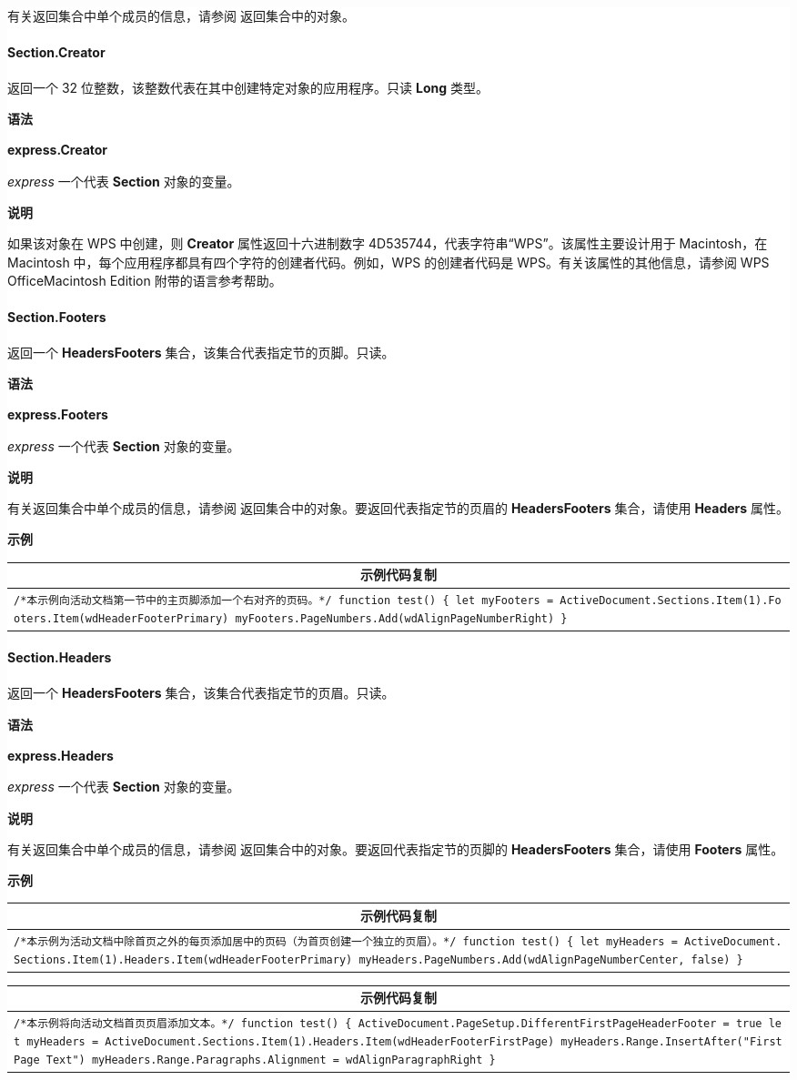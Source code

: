 有关返回集合中单个成员的信息，请参阅 返回集合中的对象。

#### **Section.Creator**

返回一个 32 位整数，该整数代表在其中创建特定对象的应用程序。只读 **Long** 类型。

**语法**

**express.Creator**

*express*   一个代表 **Section** 对象的变量。

**说明**

如果该对象在 WPS 中创建，则 **Creator** 属性返回十六进制数字 4D535744，代表字符串“WPS”。该属性主要设计用于 Macintosh，在 Macintosh 中，每个应用程序都具有四个字符的创建者代码。例如，WPS 的创建者代码是 WPS。有关该属性的其他信息，请参阅 WPS OfficeMacintosh Edition 附带的语言参考帮助。

#### **Section.Footers**

返回一个 **HeadersFooters** 集合，该集合代表指定节的页脚。只读。

**语法**

**express.Footers**

*express*   一个代表 **Section** 对象的变量。

**说明**

有关返回集合中单个成员的信息，请参阅 返回集合中的对象。要返回代表指定节的页眉的 **HeadersFooters** 集合，请使用 **Headers** 属性。

**示例**

| 示例代码复制                                                 |
| ------------------------------------------------------------ |
| `/*本示例向活动文档第一节中的主页脚添加一个右对齐的页码。*/ function test() { let myFooters = ActiveDocument.Sections.Item(1).Footers.Item(wdHeaderFooterPrimary) myFooters.PageNumbers.Add(wdAlignPageNumberRight) }` |

#### **Section.Headers**

返回一个 **HeadersFooters** 集合，该集合代表指定节的页眉。只读。

**语法**

**express.Headers**

*express*   一个代表 **Section** 对象的变量。

**说明**

有关返回集合中单个成员的信息，请参阅 返回集合中的对象。要返回代表指定节的页脚的 **HeadersFooters** 集合，请使用 **Footers** 属性。

**示例**

| 示例代码复制                                                 |
| ------------------------------------------------------------ |
| `/*本示例为活动文档中除首页之外的每页添加居中的页码（为首页创建一个独立的页眉）。*/ function test() { let myHeaders = ActiveDocument.Sections.Item(1).Headers.Item(wdHeaderFooterPrimary) myHeaders.PageNumbers.Add(wdAlignPageNumberCenter, false) }` |

| 示例代码复制                                                 |
| ------------------------------------------------------------ |
| `/*本示例将向活动文档首页页眉添加文本。*/ function test() { ActiveDocument.PageSetup.DifferentFirstPageHeaderFooter = true let myHeaders = ActiveDocument.Sections.Item(1).Headers.Item(wdHeaderFooterFirstPage) myHeaders.Range.InsertAfter("First Page Text") myHeaders.Range.Paragraphs.Alignment = wdAlignParagraphRight }` |
